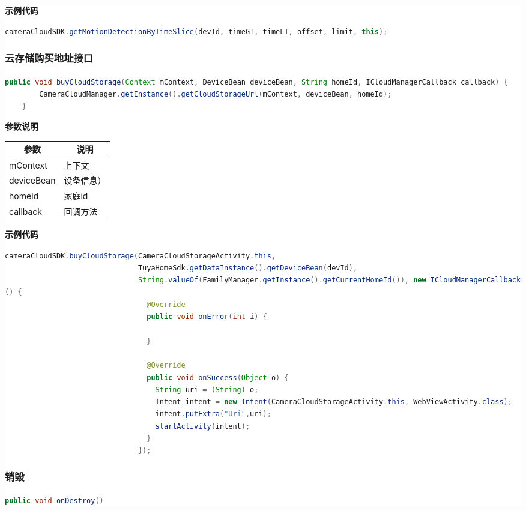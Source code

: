 **示例代码**

```java
cameraCloudSDK.getMotionDetectionByTimeSlice(devId, timeGT, timeLT, offset, limit, this);
```



### 云存储购买地址接口

```java
public void buyCloudStorage(Context mContext, DeviceBean deviceBean, String homeId, ICloudManagerCallback callback) {
        CameraCloudManager.getInstance().getCloudStorageUrl(mContext, deviceBean, homeId);
    }
```

**参数说明**

| 参数    | 说明                               |
| ------- | ---------------------------------- |
| mContext | 上下文 |
| deviceBean | 设备信息）|
| homeId | 家庭id|
| callback | 回调方法|

**示例代码**

```java
cameraCloudSDK.buyCloudStorage(CameraCloudStorageActivity.this,
                               TuyaHomeSdk.getDataInstance().getDeviceBean(devId),
                               String.valueOf(FamilyManager.getInstance().getCurrentHomeId()), new ICloudManagerCallback() {
                                 @Override
                                 public void onError(int i) {

                                 }

                                 @Override
                                 public void onSuccess(Object o) {
                                   String uri = (String) o;
                                   Intent intent = new Intent(CameraCloudStorageActivity.this, WebViewActivity.class);
                                   intent.putExtra("Uri",uri);
                                   startActivity(intent);
                                 }
                               });
```



### 销毁

```java
public void onDestroy()
```
